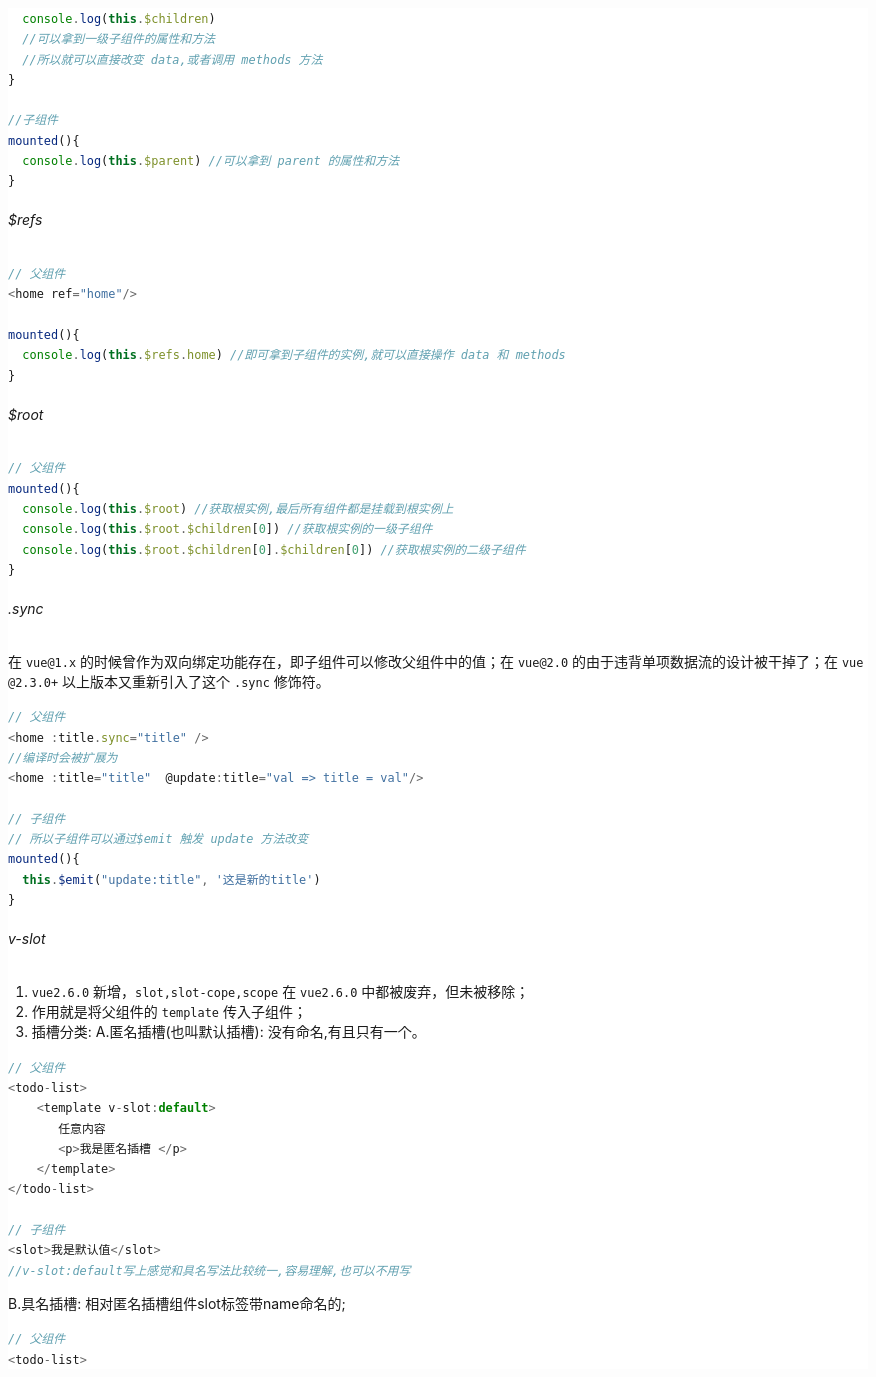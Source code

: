 ```js
  console.log(this.$children) 
  //可以拿到一级子组件的属性和方法
  //所以就可以直接改变 data,或者调用 methods 方法
}

//子组件
mounted(){
  console.log(this.$parent) //可以拿到 parent 的属性和方法
}
```
###### $refs
```js
// 父组件
<home ref="home"/>

mounted(){
  console.log(this.$refs.home) //即可拿到子组件的实例,就可以直接操作 data 和 methods
}
```
######  $root
```js
// 父组件
mounted(){
  console.log(this.$root) //获取根实例,最后所有组件都是挂载到根实例上
  console.log(this.$root.$children[0]) //获取根实例的一级子组件
  console.log(this.$root.$children[0].$children[0]) //获取根实例的二级子组件
}
```
######  .sync
在 `vue@1.x` 的时候曾作为双向绑定功能存在，即子组件可以修改父组件中的值；在 `vue@2.0` 的由于违背单项数据流的设计被干掉了；在 `vue@2.3.0+` 以上版本又重新引入了这个 `.sync` 修饰符。
```js
// 父组件
<home :title.sync="title" />
//编译时会被扩展为
<home :title="title"  @update:title="val => title = val"/>

// 子组件
// 所以子组件可以通过$emit 触发 update 方法改变
mounted(){
  this.$emit("update:title", '这是新的title')
}
```
######  v-slot
1. `vue2.6.0` 新增，`slot,slot-cope,scope` 在 `vue2.6.0` 中都被废弃，但未被移除；
2. 作用就是将父组件的 `template` 传入子组件；
3. 插槽分类: A.匿名插槽(也叫默认插槽): 没有命名,有且只有一个。
```js
// 父组件
<todo-list> 
    <template v-slot:default>
       任意内容
       <p>我是匿名插槽 </p>
    </template>
</todo-list> 

// 子组件
<slot>我是默认值</slot>
//v-slot:default写上感觉和具名写法比较统一,容易理解,也可以不用写
```
B.具名插槽: 相对匿名插槽组件slot标签带name命名的;
```js
// 父组件
<todo-list> 
```